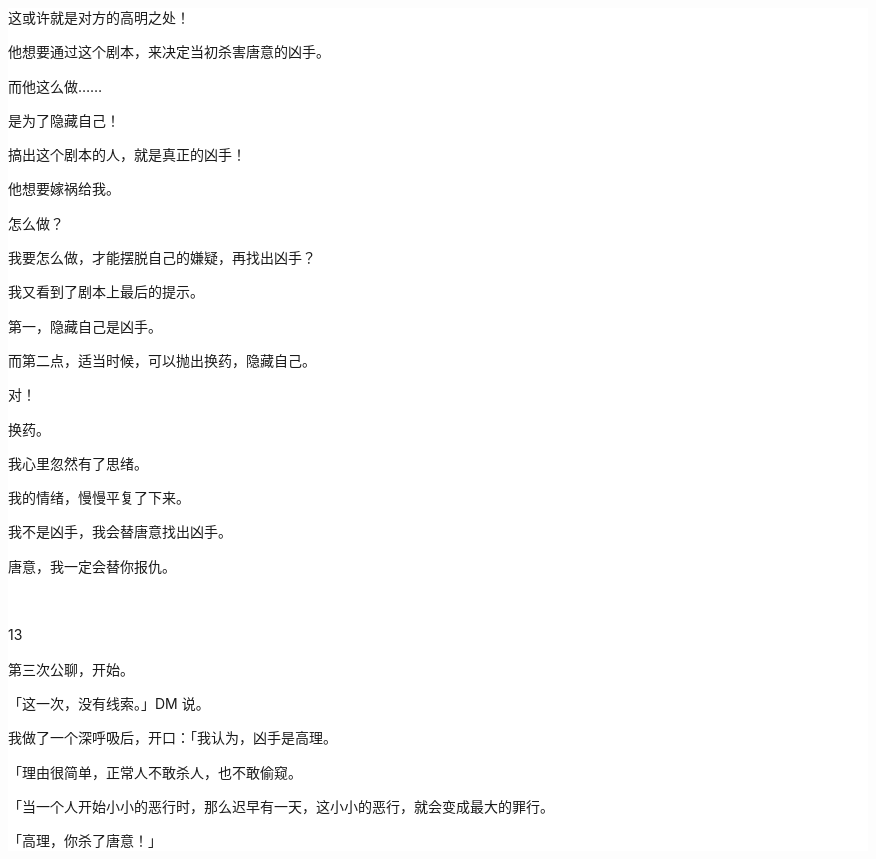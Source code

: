 这或许就是对方的高明之处！


他想要通过这个剧本，来决定当初杀害唐意的凶手。


而他这么做……


是为了隐藏自己！


搞出这个剧本的人，就是真正的凶手！


他想要嫁祸给我。


怎么做？


我要怎么做，才能摆脱自己的嫌疑，再找出凶手？


我又看到了剧本上最后的提示。


第一，隐藏自己是凶手。


而第二点，适当时候，可以抛出换药，隐藏自己。


对！


换药。


我心里忽然有了思绪。


我的情绪，慢慢平复了下来。


我不是凶手，我会替唐意找出凶手。


唐意，我一定会替你报仇。


 


13


第三次公聊，开始。


「这一次，没有线索。」DM 说。


我做了一个深呼吸后，开口：「我认为，凶手是高理。


「理由很简单，正常人不敢杀人，也不敢偷窥。


「当一个人开始小小的恶行时，那么迟早有一天，这小小的恶行，就会变成最大的罪行。


「高理，你杀了唐意！」
